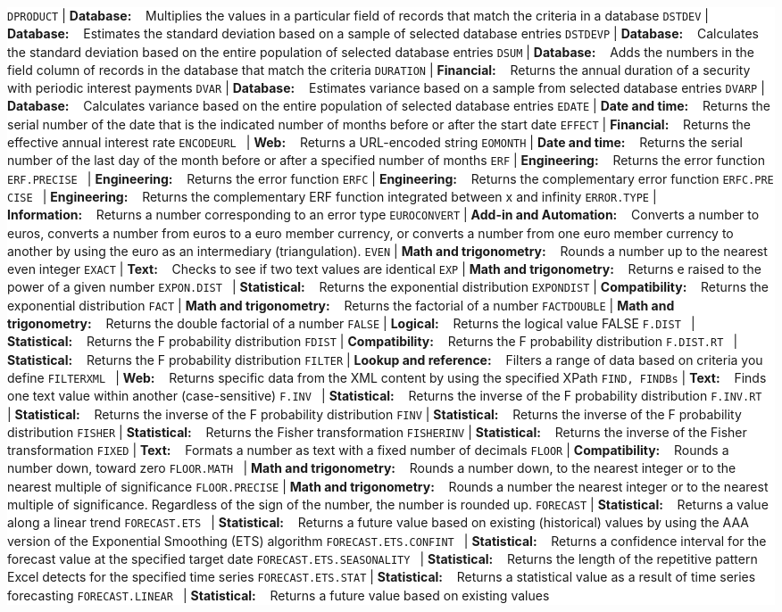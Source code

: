 ``DPRODUCT`` |	**Database:**    Multiplies the values in a particular field of records that match the criteria in a database
``DSTDEV`` |	**Database:**    Estimates the standard deviation based on a sample of selected database entries
``DSTDEVP`` |	**Database:**    Calculates the standard deviation based on the entire population of selected database entries
``DSUM`` |	**Database:**    Adds the numbers in the field column of records in the database that match the criteria
``DURATION`` |	**Financial:**    Returns the annual duration of a security with periodic interest payments
``DVAR`` |	**Database:**    Estimates variance based on a sample from selected database entries
``DVARP`` |	**Database:**    Calculates variance based on the entire population of selected database entries
``EDATE`` |	**Date and time:**    Returns the serial number of the date that is the indicated number of months before or after the start date
``EFFECT`` |	**Financial:**    Returns the effective annual interest rate
``ENCODEURL `` |	**Web:**    Returns a URL-encoded string
``EOMONTH`` |	**Date and time:**    Returns the serial number of the last day of the month before or after a specified number of months
``ERF`` |	**Engineering:**    Returns the error function
``ERF.PRECISE `` |	**Engineering:**    Returns the error function
``ERFC`` |	**Engineering:**    Returns the complementary error function
``ERFC.PRECISE `` |	**Engineering:**    Returns the complementary ERF function integrated between x and infinity
``ERROR.TYPE`` |	**Information:**    Returns a number corresponding to an error type
``EUROCONVERT`` |	**Add-in and Automation:**    Converts a number to euros, converts a number from euros to a euro member currency, or converts a number from one euro member currency to another by using the euro as an intermediary (triangulation).
``EVEN`` |	**Math and trigonometry:**    Rounds a number up to the nearest even integer
``EXACT`` |	**Text:**    Checks to see if two text values are identical
``EXP`` |	**Math and trigonometry:**    Returns e raised to the power of a given number
``EXPON.DIST `` |	**Statistical:**    Returns the exponential distribution
``EXPONDIST`` |	**Compatibility:**    Returns the exponential distribution
``FACT`` |	**Math and trigonometry:**    Returns the factorial of a number
``FACTDOUBLE`` |	**Math and trigonometry:**    Returns the double factorial of a number
``FALSE`` |	**Logical:**    Returns the logical value FALSE
``F.DIST `` |	**Statistical:**    Returns the F probability distribution
``FDIST`` |	**Compatibility:**    Returns the F probability distribution
``F.DIST.RT `` |	**Statistical:**    Returns the F probability distribution
``FILTER`` |	**Lookup and reference:**    Filters a range of data based on criteria you define
``FILTERXML `` |	**Web:**    Returns specific data from the XML content by using the specified XPath
``FIND, FINDBs`` |	**Text:**    Finds one text value within another (case-sensitive)
``F.INV `` |	**Statistical:**    Returns the inverse of the F probability distribution
``F.INV.RT `` |	**Statistical:**    Returns the inverse of the F probability distribution
``FINV`` |	**Statistical:**    Returns the inverse of the F probability distribution
``FISHER`` |	**Statistical:**    Returns the Fisher transformation
``FISHERINV`` |	**Statistical:**    Returns the inverse of the Fisher transformation
``FIXED`` |	**Text:**    Formats a number as text with a fixed number of decimals
``FLOOR`` |	**Compatibility:**    Rounds a number down, toward zero
``FLOOR.MATH `` |	**Math and trigonometry:**    Rounds a number down, to the nearest integer or to the nearest multiple of significance
``FLOOR.PRECISE`` |	**Math and trigonometry:**    Rounds a number the nearest integer or to the nearest multiple of significance. Regardless of the sign of the number, the number is rounded up.
``FORECAST`` |	**Statistical:**    Returns a value along a linear trend
``FORECAST.ETS `` |	**Statistical:**    Returns a future value based on existing (historical) values by using the AAA version of the Exponential Smoothing (ETS) algorithm
``FORECAST.ETS.CONFINT `` |	**Statistical:**    Returns a confidence interval for the forecast value at the specified target date
``FORECAST.ETS.SEASONALITY `` |	**Statistical:**    Returns the length of the repetitive pattern Excel detects for the specified time series
``FORECAST.ETS.STAT`` |	**Statistical:**    Returns a statistical value as a result of time series forecasting
``FORECAST.LINEAR `` |	**Statistical:**    Returns a future value based on existing values